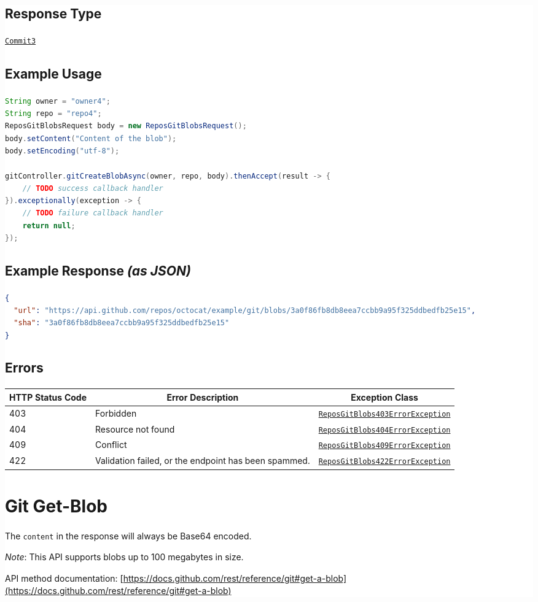 ## Response Type

[`Commit3`](../../doc/models/commit-3.md)

## Example Usage

```java
String owner = "owner4";
String repo = "repo4";
ReposGitBlobsRequest body = new ReposGitBlobsRequest();
body.setContent("Content of the blob");
body.setEncoding("utf-8");

gitController.gitCreateBlobAsync(owner, repo, body).thenAccept(result -> {
    // TODO success callback handler
}).exceptionally(exception -> {
    // TODO failure callback handler
    return null;
});
```

## Example Response *(as JSON)*

```json
{
  "url": "https://api.github.com/repos/octocat/example/git/blobs/3a0f86fb8db8eea7ccbb9a95f325ddbedfb25e15",
  "sha": "3a0f86fb8db8eea7ccbb9a95f325ddbedfb25e15"
}
```

## Errors

| HTTP Status Code | Error Description | Exception Class |
|  --- | --- | --- |
| 403 | Forbidden | [`ReposGitBlobs403ErrorException`](../../doc/models/repos-git-blobs-403-error-exception.md) |
| 404 | Resource not found | [`ReposGitBlobs404ErrorException`](../../doc/models/repos-git-blobs-404-error-exception.md) |
| 409 | Conflict | [`ReposGitBlobs409ErrorException`](../../doc/models/repos-git-blobs-409-error-exception.md) |
| 422 | Validation failed, or the endpoint has been spammed. | [`ReposGitBlobs422ErrorException`](../../doc/models/repos-git-blobs-422-error-exception.md) |


# Git Get-Blob

The `content` in the response will always be Base64 encoded.

_Note_: This API supports blobs up to 100 megabytes in size.

API method documentation: [https://docs.github.com/rest/reference/git#get-a-blob](https://docs.github.com/rest/reference/git#get-a-blob)
